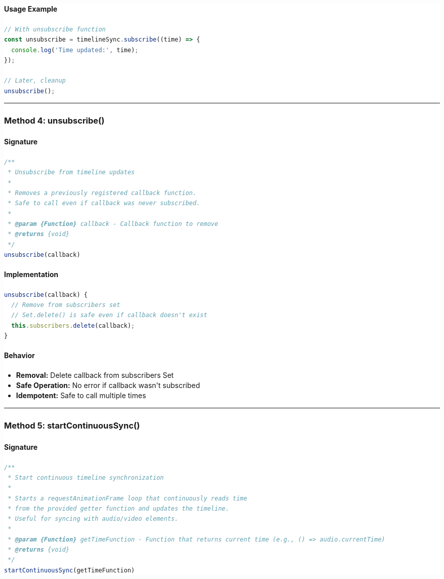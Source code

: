 #### Usage Example

```javascript
// With unsubscribe function
const unsubscribe = timelineSync.subscribe((time) => {
  console.log('Time updated:', time);
});

// Later, cleanup
unsubscribe();
```

---

### Method 4: unsubscribe()

#### Signature

```javascript
/**
 * Unsubscribe from timeline updates
 *
 * Removes a previously registered callback function.
 * Safe to call even if callback was never subscribed.
 *
 * @param {Function} callback - Callback function to remove
 * @returns {void}
 */
unsubscribe(callback)
```

#### Implementation

```javascript
unsubscribe(callback) {
  // Remove from subscribers set
  // Set.delete() is safe even if callback doesn't exist
  this.subscribers.delete(callback);
}
```

#### Behavior

- **Removal:** Delete callback from subscribers Set
- **Safe Operation:** No error if callback wasn't subscribed
- **Idempotent:** Safe to call multiple times

---

### Method 5: startContinuousSync()

#### Signature

```javascript
/**
 * Start continuous timeline synchronization
 *
 * Starts a requestAnimationFrame loop that continuously reads time
 * from the provided getter function and updates the timeline.
 * Useful for syncing with audio/video elements.
 *
 * @param {Function} getTimeFunction - Function that returns current time (e.g., () => audio.currentTime)
 * @returns {void}
 */
startContinuousSync(getTimeFunction)
```
